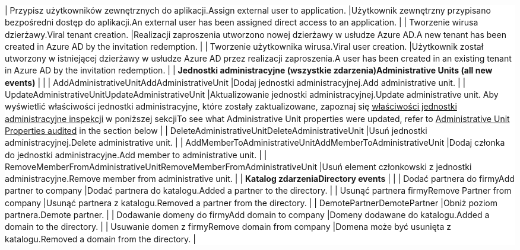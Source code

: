 | <span data-ttu-id="5aa8e-235">Przypisz użytkowników zewnętrznych do aplikacji.</span><span class="sxs-lookup"><span data-stu-id="5aa8e-235">Assign external user to application.</span></span> |<span data-ttu-id="5aa8e-236">Użytkownik zewnętrzny przypisano bezpośredni dostęp do aplikacji.</span><span class="sxs-lookup"><span data-stu-id="5aa8e-236">An external user has been assigned direct access to an application.</span></span> |
| <span data-ttu-id="5aa8e-237">Tworzenie wirusa dzierżawy.</span><span class="sxs-lookup"><span data-stu-id="5aa8e-237">Viral tenant creation.</span></span> |<span data-ttu-id="5aa8e-238">Realizacji zaproszenia utworzono nowej dzierżawy w usłudze Azure AD.</span><span class="sxs-lookup"><span data-stu-id="5aa8e-238">A new tenant has been created in Azure AD by the invitation redemption.</span></span> |
| <span data-ttu-id="5aa8e-239">Tworzenie użytkownika wirusa.</span><span class="sxs-lookup"><span data-stu-id="5aa8e-239">Viral user creation.</span></span> |<span data-ttu-id="5aa8e-240">Użytkownik został utworzony w istniejącej dzierżawy w usłudze Azure AD przez realizacji zaproszenia.</span><span class="sxs-lookup"><span data-stu-id="5aa8e-240">A user has been created in an existing tenant in Azure AD by the invitation redemption.</span></span> |
| <span data-ttu-id="5aa8e-241">**Jednostki administracyjne (wszystkie zdarzenia)**</span><span class="sxs-lookup"><span data-stu-id="5aa8e-241">**Administrative Units (all new events)**</span></span> | |
| <span data-ttu-id="5aa8e-242">AddAdministrativeUnit</span><span class="sxs-lookup"><span data-stu-id="5aa8e-242">AddAdministrativeUnit</span></span> |<span data-ttu-id="5aa8e-243">Dodaj jednostki administracyjnej.</span><span class="sxs-lookup"><span data-stu-id="5aa8e-243">Add administrative unit.</span></span> |
| <span data-ttu-id="5aa8e-244">UpdateAdministrativeUnit</span><span class="sxs-lookup"><span data-stu-id="5aa8e-244">UpdateAdministrativeUnit</span></span> |<span data-ttu-id="5aa8e-245">Aktualizowanie jednostki administracyjnej.</span><span class="sxs-lookup"><span data-stu-id="5aa8e-245">Update administrative unit.</span></span> <span data-ttu-id="5aa8e-246">Aby wyświetlić właściwości jednostki administracyjne, które zostały zaktualizowane, zapoznaj się [właściwości jednostki administracyjne inspekcji](#update-administrative-unit-attributes) w poniższej sekcji</span><span class="sxs-lookup"><span data-stu-id="5aa8e-246">To see what Administrative Unit properties were updated, refer to [Administrative Unit Properties audited](#update-administrative-unit-attributes) in the section below</span></span> |
| <span data-ttu-id="5aa8e-247">DeleteAdministrativeUnit</span><span class="sxs-lookup"><span data-stu-id="5aa8e-247">DeleteAdministrativeUnit</span></span> |<span data-ttu-id="5aa8e-248">Usuń jednostki administracyjnej.</span><span class="sxs-lookup"><span data-stu-id="5aa8e-248">Delete administrative unit.</span></span> |
| <span data-ttu-id="5aa8e-249">AddMemberToAdministrativeUnit</span><span class="sxs-lookup"><span data-stu-id="5aa8e-249">AddMemberToAdministrativeUnit</span></span> |<span data-ttu-id="5aa8e-250">Dodaj członka do jednostki administracyjne.</span><span class="sxs-lookup"><span data-stu-id="5aa8e-250">Add member to administrative unit.</span></span> |
| <span data-ttu-id="5aa8e-251">RemoveMemberFromAdministrativeUnit</span><span class="sxs-lookup"><span data-stu-id="5aa8e-251">RemoveMemberFromAdministrativeUnit</span></span> |<span data-ttu-id="5aa8e-252">Usuń element członkowski z jednostki administracyjne.</span><span class="sxs-lookup"><span data-stu-id="5aa8e-252">Remove member from administrative unit.</span></span> |
| <span data-ttu-id="5aa8e-253">**Katalog zdarzenia**</span><span class="sxs-lookup"><span data-stu-id="5aa8e-253">**Directory events**</span></span> | |
| <span data-ttu-id="5aa8e-254">Dodać partnera do firmy</span><span class="sxs-lookup"><span data-stu-id="5aa8e-254">Add partner to company</span></span> |<span data-ttu-id="5aa8e-255">Dodać partnera do katalogu.</span><span class="sxs-lookup"><span data-stu-id="5aa8e-255">Added a partner to the directory.</span></span> |
| <span data-ttu-id="5aa8e-256">Usunąć partnera firmy</span><span class="sxs-lookup"><span data-stu-id="5aa8e-256">Remove Partner from company</span></span> |<span data-ttu-id="5aa8e-257">Usunąć partnera z katalogu.</span><span class="sxs-lookup"><span data-stu-id="5aa8e-257">Removed a partner from the directory.</span></span> |
| <span data-ttu-id="5aa8e-258">DemotePartner</span><span class="sxs-lookup"><span data-stu-id="5aa8e-258">DemotePartner</span></span> |<span data-ttu-id="5aa8e-259">Obniż poziom partnera.</span><span class="sxs-lookup"><span data-stu-id="5aa8e-259">Demote partner.</span></span> |
| <span data-ttu-id="5aa8e-260">Dodawanie domeny do firmy</span><span class="sxs-lookup"><span data-stu-id="5aa8e-260">Add domain to company</span></span> |<span data-ttu-id="5aa8e-261">Domeny dodawane do katalogu.</span><span class="sxs-lookup"><span data-stu-id="5aa8e-261">Added a domain to the directory.</span></span> |
| <span data-ttu-id="5aa8e-262">Usuwanie domen z firmy</span><span class="sxs-lookup"><span data-stu-id="5aa8e-262">Remove domain from company</span></span> |<span data-ttu-id="5aa8e-263">Domena może być usunięta z katalogu.</span><span class="sxs-lookup"><span data-stu-id="5aa8e-263">Removed a domain from the directory.</span></span> |